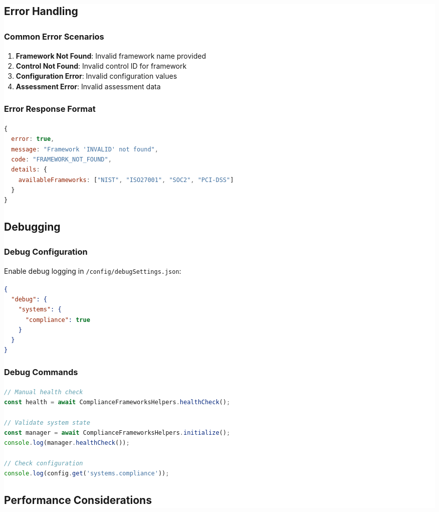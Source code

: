 ## Error Handling

### Common Error Scenarios
1. **Framework Not Found**: Invalid framework name provided
2. **Control Not Found**: Invalid control ID for framework
3. **Configuration Error**: Invalid configuration values
4. **Assessment Error**: Invalid assessment data

### Error Response Format
```javascript
{
  error: true,
  message: "Framework 'INVALID' not found",
  code: "FRAMEWORK_NOT_FOUND",
  details: {
    availableFrameworks: ["NIST", "ISO27001", "SOC2", "PCI-DSS"]
  }
}
```

## Debugging

### Debug Configuration
Enable debug logging in `/config/debugSettings.json`:
```json
{
  "debug": {
    "systems": {
      "compliance": true
    }
  }
}
```

### Debug Commands
```javascript
// Manual health check
const health = await ComplianceFrameworksHelpers.healthCheck();

// Validate system state
const manager = await ComplianceFrameworksHelpers.initialize();
console.log(manager.healthCheck());

// Check configuration
console.log(config.get('systems.compliance'));
```

## Performance Considerations
